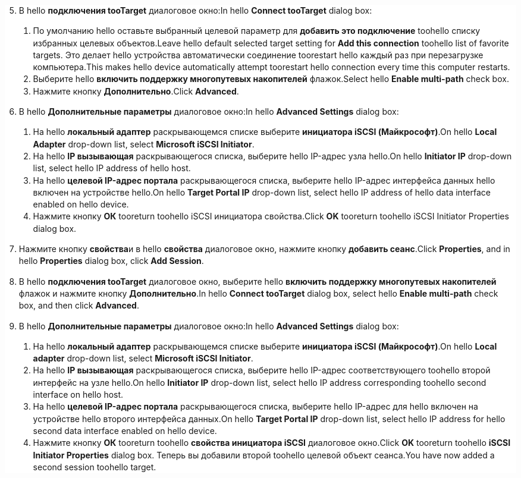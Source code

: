 5. <span data-ttu-id="c0330-242">В hello **подключения tooTarget** диалоговое окно:</span><span class="sxs-lookup"><span data-stu-id="c0330-242">In hello **Connect tooTarget** dialog box:</span></span>
   
   1. <span data-ttu-id="c0330-243">По умолчанию hello оставьте выбранный целевой параметр для **добавить это подключение** toohello списку избранных целевых объектов.</span><span class="sxs-lookup"><span data-stu-id="c0330-243">Leave hello default selected target setting for **Add this connection** toohello list of favorite targets.</span></span> <span data-ttu-id="c0330-244">Это делает hello устройства автоматически соединение toorestart hello каждый раз при перезагрузке компьютера.</span><span class="sxs-lookup"><span data-stu-id="c0330-244">This makes hello device automatically attempt toorestart hello connection every time this computer restarts.</span></span>
   2. <span data-ttu-id="c0330-245">Выберите hello **включить поддержку многопутевых накопителей** флажок.</span><span class="sxs-lookup"><span data-stu-id="c0330-245">Select hello **Enable multi-path** check box.</span></span>
   3. <span data-ttu-id="c0330-246">Нажмите кнопку **Дополнительно**.</span><span class="sxs-lookup"><span data-stu-id="c0330-246">Click **Advanced**.</span></span>
6. <span data-ttu-id="c0330-247">В hello **Дополнительные параметры** диалоговое окно:</span><span class="sxs-lookup"><span data-stu-id="c0330-247">In hello **Advanced Settings** dialog box:</span></span>
   
   1. <span data-ttu-id="c0330-248">На hello **локальный адаптер** раскрывающемся списке выберите **инициатора iSCSI (Майкрософт)**.</span><span class="sxs-lookup"><span data-stu-id="c0330-248">On hello **Local Adapter** drop-down list, select **Microsoft iSCSI Initiator**.</span></span>
   2. <span data-ttu-id="c0330-249">На hello **IP вызывающая** раскрывающегося списка, выберите hello IP-адрес узла hello.</span><span class="sxs-lookup"><span data-stu-id="c0330-249">On hello **Initiator IP** drop-down list, select hello IP address of hello host.</span></span>
   3. <span data-ttu-id="c0330-250">На hello **целевой IP-адрес портала** раскрывающегося списка, выберите hello IP-адрес интерфейса данных hello включен на устройстве hello.</span><span class="sxs-lookup"><span data-stu-id="c0330-250">On hello **Target Portal IP** drop-down list, select hello IP address of hello data interface enabled on hello device.</span></span>
   4. <span data-ttu-id="c0330-251">Нажмите кнопку **ОК** tooreturn toohello iSCSI инициатора свойства.</span><span class="sxs-lookup"><span data-stu-id="c0330-251">Click **OK** tooreturn toohello iSCSI Initiator Properties dialog box.</span></span>
7. <span data-ttu-id="c0330-252">Нажмите кнопку **свойства**и в hello **свойства** диалоговое окно, нажмите кнопку **добавить сеанс**.</span><span class="sxs-lookup"><span data-stu-id="c0330-252">Click **Properties**, and in hello **Properties** dialog box, click **Add Session**.</span></span>
8. <span data-ttu-id="c0330-253">В hello **подключения tooTarget** диалоговое окно, выберите hello **включить поддержку многопутевых накопителей** флажок и нажмите кнопку **Дополнительно**.</span><span class="sxs-lookup"><span data-stu-id="c0330-253">In hello **Connect tooTarget** dialog box, select hello **Enable multi-path** check box, and then click **Advanced**.</span></span>
9. <span data-ttu-id="c0330-254">В hello **Дополнительные параметры** диалоговое окно:</span><span class="sxs-lookup"><span data-stu-id="c0330-254">In hello **Advanced Settings** dialog box:</span></span>
   
   1. <span data-ttu-id="c0330-255">На hello **локальный адаптер** раскрывающемся списке выберите **инициатора iSCSI (Майкрософт)**.</span><span class="sxs-lookup"><span data-stu-id="c0330-255">On hello **Local adapter** drop-down list, select **Microsoft iSCSI Initiator**.</span></span>
   2. <span data-ttu-id="c0330-256">На hello **IP вызывающая** раскрывающегося списка, выберите hello IP-адрес соответствующего toohello второй интерфейс на узле hello.</span><span class="sxs-lookup"><span data-stu-id="c0330-256">On hello **Initiator IP** drop-down list, select hello IP address corresponding toohello second interface on hello host.</span></span>
   3. <span data-ttu-id="c0330-257">На hello **целевой IP-адрес портала** раскрывающегося списка, выберите hello IP-адрес для hello включен на устройстве hello второго интерфейса данных.</span><span class="sxs-lookup"><span data-stu-id="c0330-257">On hello **Target Portal IP** drop-down list, select hello IP address for hello second data interface enabled on hello device.</span></span>
   4. <span data-ttu-id="c0330-258">Нажмите кнопку **ОК** tooreturn toohello **свойства инициатора iSCSI** диалоговое окно.</span><span class="sxs-lookup"><span data-stu-id="c0330-258">Click **OK** tooreturn toohello **iSCSI Initiator Properties** dialog box.</span></span> <span data-ttu-id="c0330-259">Теперь вы добавили второй toohello целевой объект сеанса.</span><span class="sxs-lookup"><span data-stu-id="c0330-259">You have now added a second session toohello target.</span></span>